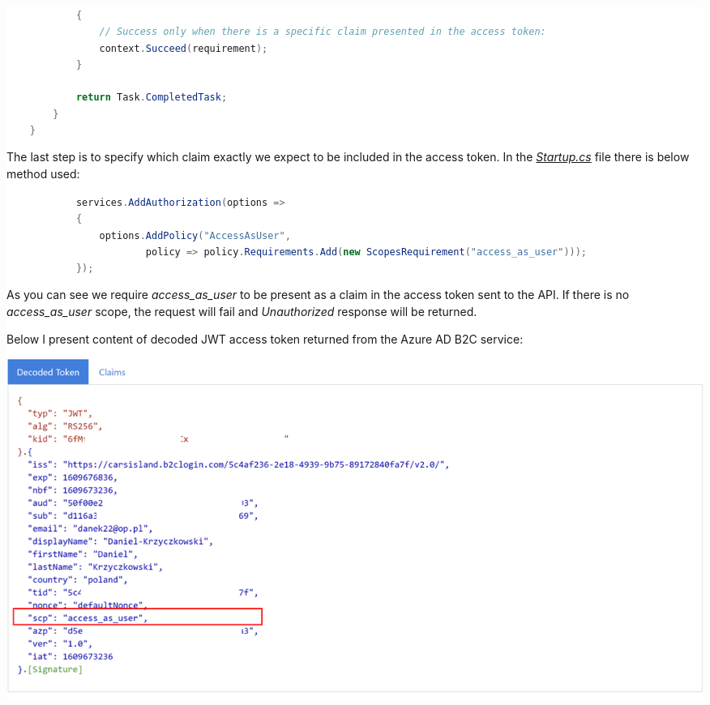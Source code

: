 ```csharp
            {
                // Success only when there is a specific claim presented in the access token:
                context.Succeed(requirement);
            }

            return Task.CompletedTask;
        }
    }
```

The last step is to specify which claim exactly we expect to be included in the access token. In the *[Startup.cs](https://github.com/Daniel-Krzyczkowski/Cars-Island-On-Azure/blob/master/src/web-api/CarsIsland.API/Startup.cs)* file there is below method used:

```csharp
            services.AddAuthorization(options =>
            {
                options.AddPolicy("AccessAsUser",
                        policy => policy.Requirements.Add(new ScopesRequirement("access_as_user")));
            });
```

As you can see we require *access_as_user* to be present as a claim in the access token sent to the API. If there is no *access_as_user* scope, the request will fail and *Unauthorized* response will be returned.

Below I present content of decoded JWT access token returned from the Azure AD B2C service:


<p align="center">
<img src="/images/devisland/article51/assets/CarsIslandWebApiAdB2C8.PNG?raw=true" alt="Image not found"/>
</p>
